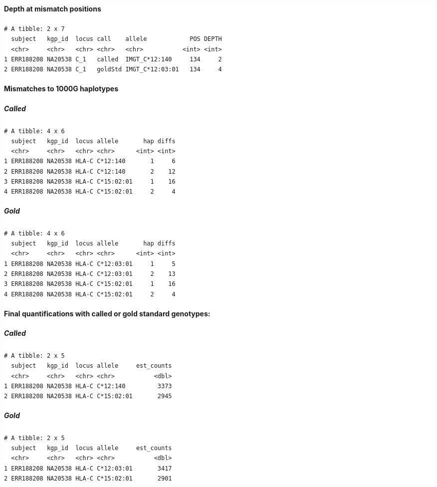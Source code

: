 #### Depth at mismatch positions

    # A tibble: 2 x 7
      subject   kgp_id  locus call    allele            POS DEPTH
      <chr>     <chr>   <chr> <chr>   <chr>           <int> <int>
    1 ERR188208 NA20538 C_1   called  IMGT_C*12:140     134     2
    2 ERR188208 NA20538 C_1   goldStd IMGT_C*12:03:01   134     4

#### Mismatches to 1000G haplotypes

##### Called

    # A tibble: 4 x 6
      subject   kgp_id  locus allele       hap diffs
      <chr>     <chr>   <chr> <chr>      <int> <int>
    1 ERR188208 NA20538 HLA-C C*12:140       1     6
    2 ERR188208 NA20538 HLA-C C*12:140       2    12
    3 ERR188208 NA20538 HLA-C C*15:02:01     1    16
    4 ERR188208 NA20538 HLA-C C*15:02:01     2     4

##### Gold

    # A tibble: 4 x 6
      subject   kgp_id  locus allele       hap diffs
      <chr>     <chr>   <chr> <chr>      <int> <int>
    1 ERR188208 NA20538 HLA-C C*12:03:01     1     5
    2 ERR188208 NA20538 HLA-C C*12:03:01     2    13
    3 ERR188208 NA20538 HLA-C C*15:02:01     1    16
    4 ERR188208 NA20538 HLA-C C*15:02:01     2     4

#### Final quantifications with called or gold standard genotypes:

##### Called

    # A tibble: 2 x 5
      subject   kgp_id  locus allele     est_counts
      <chr>     <chr>   <chr> <chr>           <dbl>
    1 ERR188208 NA20538 HLA-C C*12:140         3373
    2 ERR188208 NA20538 HLA-C C*15:02:01       2945

##### Gold

    # A tibble: 2 x 5
      subject   kgp_id  locus allele     est_counts
      <chr>     <chr>   <chr> <chr>           <dbl>
    1 ERR188208 NA20538 HLA-C C*12:03:01       3417
    2 ERR188208 NA20538 HLA-C C*15:02:01       2901
